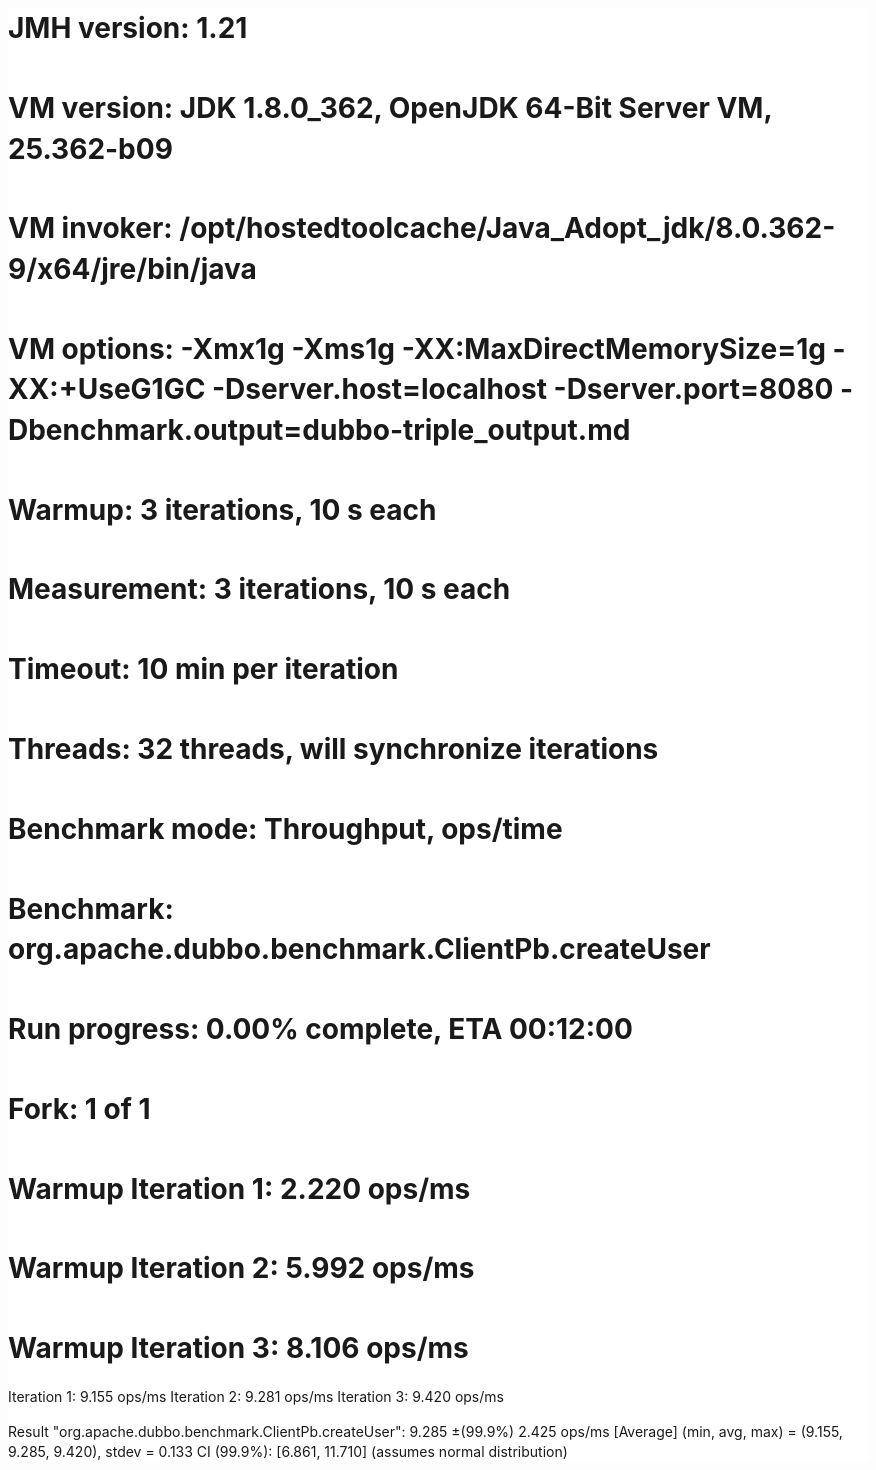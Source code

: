 # JMH version: 1.21
# VM version: JDK 1.8.0_362, OpenJDK 64-Bit Server VM, 25.362-b09
# VM invoker: /opt/hostedtoolcache/Java_Adopt_jdk/8.0.362-9/x64/jre/bin/java
# VM options: -Xmx1g -Xms1g -XX:MaxDirectMemorySize=1g -XX:+UseG1GC -Dserver.host=localhost -Dserver.port=8080 -Dbenchmark.output=dubbo-triple_output.md
# Warmup: 3 iterations, 10 s each
# Measurement: 3 iterations, 10 s each
# Timeout: 10 min per iteration
# Threads: 32 threads, will synchronize iterations
# Benchmark mode: Throughput, ops/time
# Benchmark: org.apache.dubbo.benchmark.ClientPb.createUser

# Run progress: 0.00% complete, ETA 00:12:00
# Fork: 1 of 1
# Warmup Iteration   1: 2.220 ops/ms
# Warmup Iteration   2: 5.992 ops/ms
# Warmup Iteration   3: 8.106 ops/ms
Iteration   1: 9.155 ops/ms
Iteration   2: 9.281 ops/ms
Iteration   3: 9.420 ops/ms


Result "org.apache.dubbo.benchmark.ClientPb.createUser":
  9.285 ±(99.9%) 2.425 ops/ms [Average]
  (min, avg, max) = (9.155, 9.285, 9.420), stdev = 0.133
  CI (99.9%): [6.861, 11.710] (assumes normal distribution)
